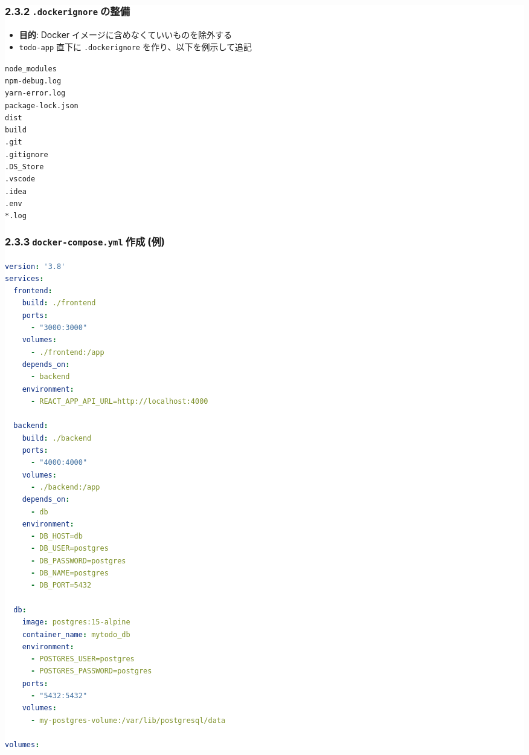
### 2.3.2 `.dockerignore` の整備

- **目的**: Docker イメージに含めなくていいものを除外する  
- `todo-app` 直下に `.dockerignore` を作り、以下を例示して追記  

```bash
node_modules
npm-debug.log
yarn-error.log
package-lock.json
dist
build
.git
.gitignore
.DS_Store
.vscode
.idea
.env
*.log
```

### 2.3.3 `docker-compose.yml` 作成 (例)

```yaml
version: '3.8'
services:
  frontend:
    build: ./frontend
    ports:
      - "3000:3000"
    volumes:
      - ./frontend:/app
    depends_on:
      - backend
    environment:
      - REACT_APP_API_URL=http://localhost:4000

  backend:
    build: ./backend
    ports:
      - "4000:4000"
    volumes:
      - ./backend:/app
    depends_on:
      - db
    environment:
      - DB_HOST=db
      - DB_USER=postgres
      - DB_PASSWORD=postgres
      - DB_NAME=postgres
      - DB_PORT=5432

  db:
    image: postgres:15-alpine
    container_name: mytodo_db
    environment:
      - POSTGRES_USER=postgres
      - POSTGRES_PASSWORD=postgres
    ports:
      - "5432:5432"
    volumes:
      - my-postgres-volume:/var/lib/postgresql/data

volumes:
```